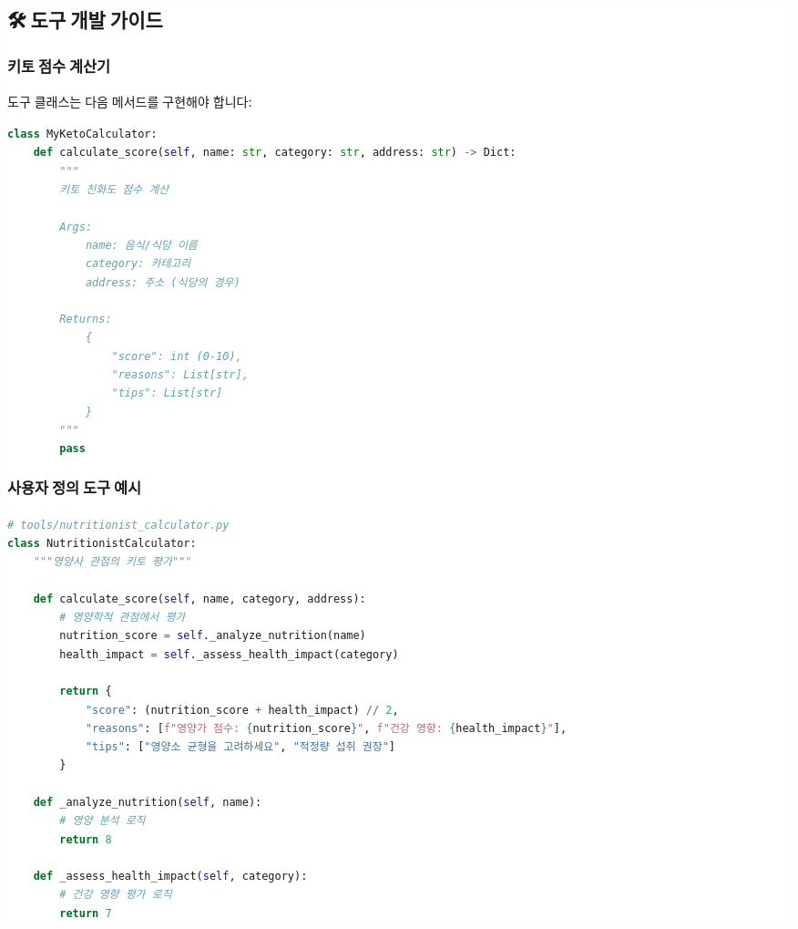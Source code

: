 ## 🛠️ 도구 개발 가이드

### 키토 점수 계산기

도구 클래스는 다음 메서드를 구현해야 합니다:

```python
class MyKetoCalculator:
    def calculate_score(self, name: str, category: str, address: str) -> Dict:
        """
        키토 친화도 점수 계산
        
        Args:
            name: 음식/식당 이름
            category: 카테고리
            address: 주소 (식당의 경우)
            
        Returns:
            {
                "score": int (0-10),
                "reasons": List[str],
                "tips": List[str]
            }
        """
        pass
```

### 사용자 정의 도구 예시

```python
# tools/nutritionist_calculator.py
class NutritionistCalculator:
    """영양사 관점의 키토 평가"""
    
    def calculate_score(self, name, category, address):
        # 영양학적 관점에서 평가
        nutrition_score = self._analyze_nutrition(name)
        health_impact = self._assess_health_impact(category)
        
        return {
            "score": (nutrition_score + health_impact) // 2,
            "reasons": [f"영양가 점수: {nutrition_score}", f"건강 영향: {health_impact}"],
            "tips": ["영양소 균형을 고려하세요", "적정량 섭취 권장"]
        }
    
    def _analyze_nutrition(self, name):
        # 영양 분석 로직
        return 8
    
    def _assess_health_impact(self, category):
        # 건강 영향 평가 로직
        return 7
```
